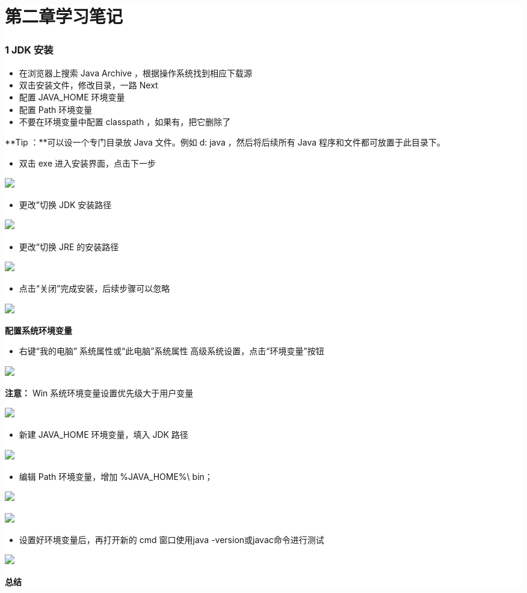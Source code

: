 # 第二章学习笔记

### 1	JDK 安装

- 在浏览器上搜索 Java Archive ，根据操作系统找到相应下载源
- 双击安装文件，修改目录，一路 Next
- 配置 JAVA_HOME 环境变量
- 配置 Path 环境变量
- 不要在环境变量中配置 classpath ，如果有，把它删除了

**Tip ：**可以设一个专门目录放 Java 文件。例如 d: java ，然后将后续所有 Java 程序和文件都可放置于此目录下。

- 双击 exe 进入安装界面，点击下一步

![](https://cdn.jsdelivr.net/gh/xuegao-xu/image-hosting@master/picx-image-hosting/0201.4dj1t6dy78i0.jpg)

- 更改”切换 JDK 安装路径

![](https://cdn.jsdelivr.net/gh/xuegao-xu/image-hosting@master/picx-image-hosting/0202.gdtcp6ecurc.jpg)

- 更改”切换 JRE 的安装路径

![](https://cdn.jsdelivr.net/gh/xuegao-xu/image-hosting@master/picx-image-hosting/0203.3vqcf527tb60.jpg)

- 点击“关闭”完成安装，后续步骤可以忽略

![](https://cdn.jsdelivr.net/gh/xuegao-xu/image-hosting@master/picx-image-hosting/0204.mmetmilly34.jpg)

**配置系统环境变量**

- 右键“我的电脑” 系统属性或“此电脑”系统属性 高级系统设置，点击“环境变量”按钮

![](https://cdn.jsdelivr.net/gh/xuegao-xu/image-hosting@master/picx-image-hosting/0205.5szy1wy6mbs0.jpg)

**注意：** Win 系统环境变量设置优先级大于用户变量

![](https://cdn.jsdelivr.net/gh/xuegao-xu/image-hosting@master/picx-image-hosting/0206.337nsgcbfmw0.jpg)

- 新建 JAVA_HOME 环境变量，填入 JDK 路径

![](https://cdn.jsdelivr.net/gh/xuegao-xu/image-hosting@master/picx-image-hosting/0207.79o2f5o4iu40.jpg)

- 编辑 Path 环境变量，增加 %JAVA_HOME%\ bin；

![](https://cdn.jsdelivr.net/gh/xuegao-xu/image-hosting@master/picx-image-hosting/0208.6073pq10bjs0.jpg)

![](https://cdn.jsdelivr.net/gh/xuegao-xu/image-hosting@master/picx-image-hosting/0209.1xkg4hz44we8.jpg)

- 设置好环境变量后，再打开新的 cmd 窗口使用java -version或javac命令进行测试

![](https://cdn.jsdelivr.net/gh/xuegao-xu/image-hosting@master/picx-image-hosting/0210.3mp0pulnc1e0.jpg)

**总结**
